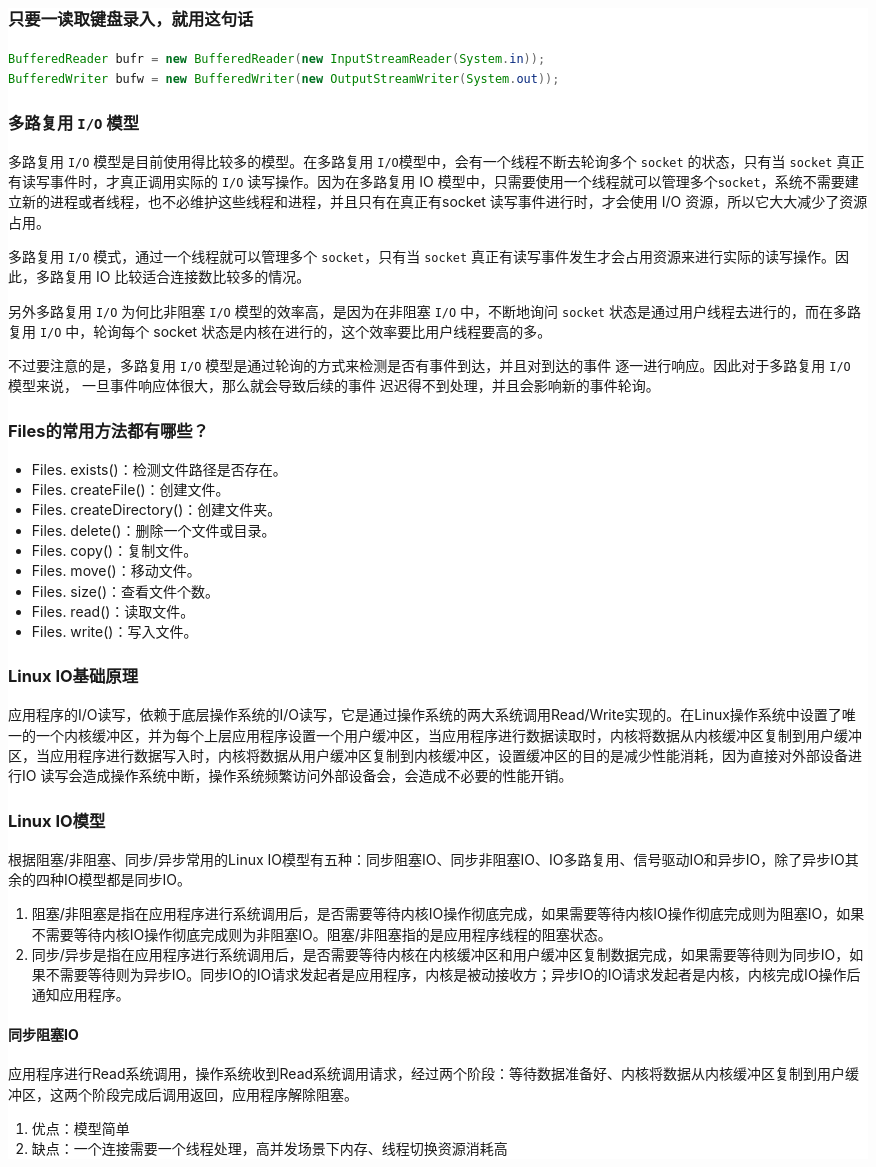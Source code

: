 ### 只要一读取键盘录入，就用这句话

~~~java
BufferedReader bufr = new BufferedReader(new InputStreamReader(System.in));
BufferedWriter bufw = new BufferedWriter(new OutputStreamWriter(System.out));
~~~

### 多路复用 `I/O` 模型

多路复用 `I/O` 模型是目前使用得比较多的模型。在多路复用 `I/O`模型中，会有一个线程不断去轮询多个 `socket` 的状态，只有当 `socket` 真正有读写事件时，才真正调用实际的 `I/O` 读写操作。因为在多路复用 IO 模型中，只需要使用一个线程就可以管理多个`socket`，系统不需要建立新的进程或者线程，也不必维护这些线程和进程，并且只有在真正有socket 读写事件进行时，才会使用 I/O 资源，所以它大大减少了资源占用。

多路复用 `I/O` 模式，通过一个线程就可以管理多个 `socket`，只有当 `socket` 真正有读写事件发生才会占用资源来进行实际的读写操作。因此，多路复用 IO 比较适合连接数比较多的情况。

另外多路复用 `I/O` 为何比非阻塞 `I/O` 模型的效率高，是因为在非阻塞 `I/O` 中，不断地询问 `socket` 状态是通过用户线程去进行的，而在多路复用 `I/O` 中，轮询每个 socket 状态是内核在进行的，这个效率要比用户线程要高的多。

不过要注意的是，多路复用 `I/O` 模型是通过轮询的方式来检测是否有事件到达，并且对到达的事件 逐一进行响应。因此对于多路复用 `I/O` 模型来说， 一旦事件响应体很大，那么就会导致后续的事件 迟迟得不到处理，并且会影响新的事件轮询。

### Files的常用方法都有哪些？

- Files. exists()：检测文件路径是否存在。
- Files. createFile()：创建文件。
- Files. createDirectory()：创建文件夹。
- Files. delete()：删除一个文件或目录。
- Files. copy()：复制文件。
- Files. move()：移动文件。
- Files. size()：查看文件个数。
- Files. read()：读取文件。
- Files. write()：写入文件。

### Linux IO基础原理

应用程序的I/O读写，依赖于底层操作系统的I/O读写，它是通过操作系统的两大系统调用Read/Write实现的。在Linux操作系统中设置了唯一的一个内核缓冲区，并为每个上层应用程序设置一个用户缓冲区，当应用程序进行数据读取时，内核将数据从内核缓冲区复制到用户缓冲区，当应用程序进行数据写入时，内核将数据从用户缓冲区复制到内核缓冲区，设置缓冲区的目的是减少性能消耗，因为直接对外部设备进行IO 读写会造成操作系统中断，操作系统频繁访问外部设备会，会造成不必要的性能开销。

### Linux IO模型

 根据阻塞/非阻塞、同步/异步常用的Linux IO模型有五种：同步阻塞IO、同步非阻塞IO、IO多路复用、信号驱动IO和异步IO，除了异步IO其余的四种IO模型都是同步IO。

1. 阻塞/非阻塞是指在应用程序进行系统调用后，是否需要等待内核IO操作彻底完成，如果需要等待内核IO操作彻底完成则为阻塞IO，如果不需要等待内核IO操作彻底完成则为非阻塞IO。阻塞/非阻塞指的是应用程序线程的阻塞状态。
2. 同步/异步是指在应用程序进行系统调用后，是否需要等待内核在内核缓冲区和用户缓冲区复制数据完成，如果需要等待则为同步IO，如果不需要等待则为异步IO。同步IO的IO请求发起者是应用程序，内核是被动接收方；异步IO的IO请求发起者是内核，内核完成IO操作后通知应用程序。

#### 同步阻塞IO

应用程序进行Read系统调用，操作系统收到Read系统调用请求，经过两个阶段：等待数据准备好、内核将数据从内核缓冲区复制到用户缓冲区，这两个阶段完成后调用返回，应用程序解除阻塞。

1. 优点：模型简单
2. 缺点：一个连接需要一个线程处理，高并发场景下内存、线程切换资源消耗高
